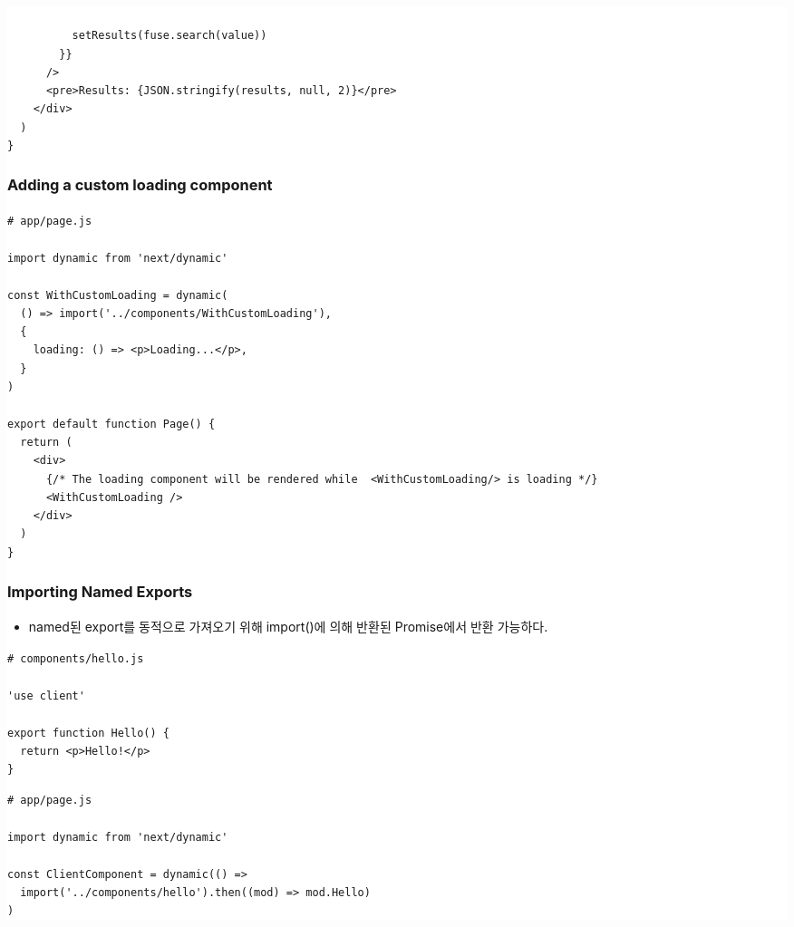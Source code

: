 ```

          setResults(fuse.search(value))
        }}
      />
      <pre>Results: {JSON.stringify(results, null, 2)}</pre>
    </div>
  )
}
```

### Adding a custom loading component

```
# app/page.js

import dynamic from 'next/dynamic'

const WithCustomLoading = dynamic(
  () => import('../components/WithCustomLoading'),
  {
    loading: () => <p>Loading...</p>,
  }
)

export default function Page() {
  return (
    <div>
      {/* The loading component will be rendered while  <WithCustomLoading/> is loading */}
      <WithCustomLoading />
    </div>
  )
}
```

### Importing Named Exports

- named된 export를 동적으로 가져오기 위해 import()에 의해 반환된 Promise에서 반환 가능하다.

```
# components/hello.js

'use client'

export function Hello() {
  return <p>Hello!</p>
}
```

```
# app/page.js

import dynamic from 'next/dynamic'

const ClientComponent = dynamic(() =>
  import('../components/hello').then((mod) => mod.Hello)
)
```
